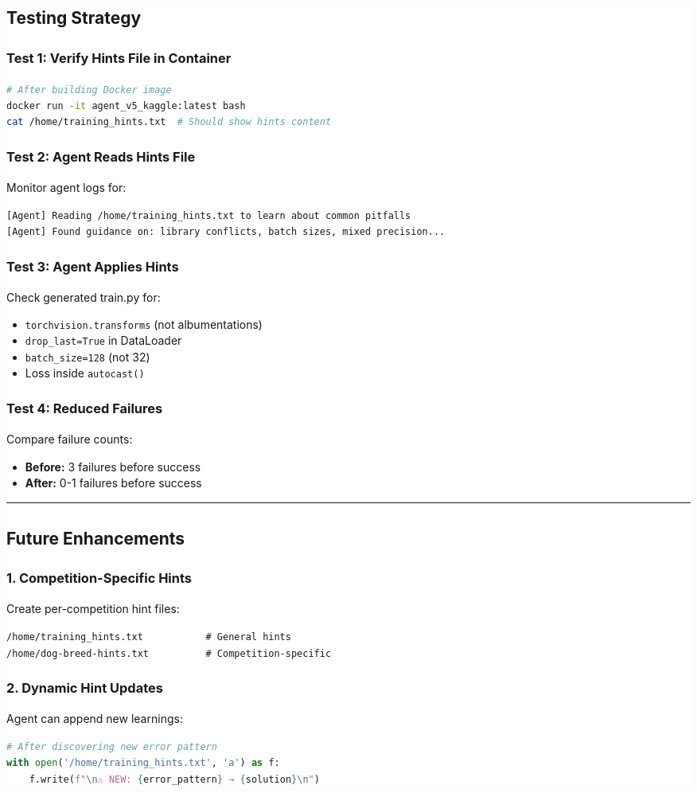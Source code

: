 
## Testing Strategy

### Test 1: Verify Hints File in Container

```bash
# After building Docker image
docker run -it agent_v5_kaggle:latest bash
cat /home/training_hints.txt  # Should show hints content
```

### Test 2: Agent Reads Hints File

Monitor agent logs for:
```
[Agent] Reading /home/training_hints.txt to learn about common pitfalls
[Agent] Found guidance on: library conflicts, batch sizes, mixed precision...
```

### Test 3: Agent Applies Hints

Check generated train.py for:
- `torchvision.transforms` (not albumentations)
- `drop_last=True` in DataLoader
- `batch_size=128` (not 32)
- Loss inside `autocast()`

### Test 4: Reduced Failures

Compare failure counts:
- **Before:** 3 failures before success
- **After:** 0-1 failures before success

---

## Future Enhancements

### 1. Competition-Specific Hints

Create per-competition hint files:
```
/home/training_hints.txt           # General hints
/home/dog-breed-hints.txt          # Competition-specific
```

### 2. Dynamic Hint Updates

Agent can append new learnings:
```python
# After discovering new error pattern
with open('/home/training_hints.txt', 'a') as f:
    f.write(f"\n⚠️ NEW: {error_pattern} → {solution}\n")
```
